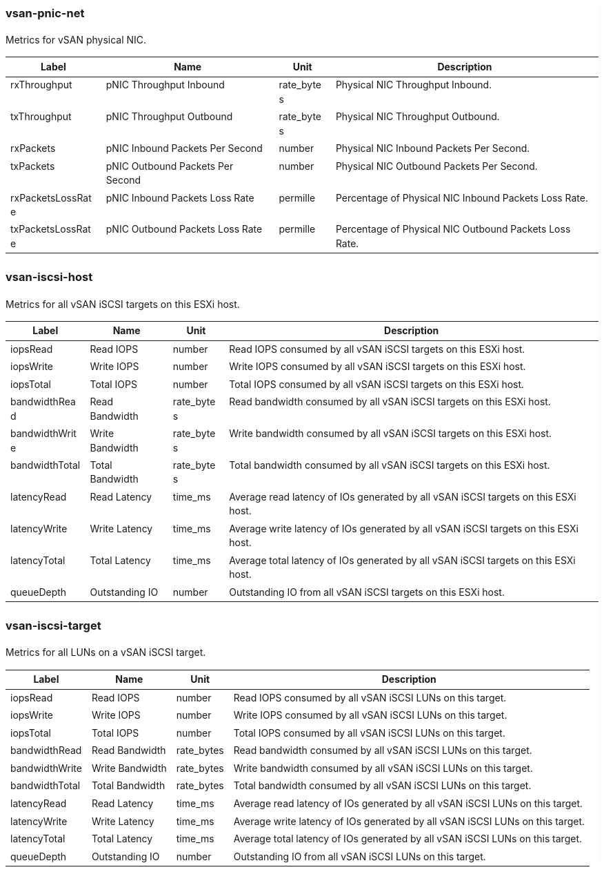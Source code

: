 ### vsan-pnic-net

Metrics for vSAN physical NIC.

|Label|Name|Unit|Description|
|---|---|---|---|
|rxThroughput|pNIC Throughput Inbound|rate_bytes|Physical NIC Throughput Inbound.|
|txThroughput|pNIC Throughput Outbound|rate_bytes|Physical NIC Throughput Outbound.|
|rxPackets|pNIC Inbound Packets Per Second|number|Physical NIC Inbound Packets Per Second.|
|txPackets|pNIC Outbound Packets Per Second|number|Physical NIC Outbound Packets Per Second.|
|rxPacketsLossRate|pNIC Inbound Packets Loss Rate|permille|Percentage of Physical NIC Inbound Packets Loss Rate.|
|txPacketsLossRate|pNIC Outbound Packets Loss Rate|permille|Percentage of Physical NIC Outbound Packets Loss Rate.|

### vsan-iscsi-host

Metrics for all vSAN iSCSI targets on this ESXi host.

|Label|Name|Unit|Description|
|---|---|---|---|
|iopsRead|Read IOPS|number|Read IOPS consumed by all vSAN iSCSI targets on this ESXi host.|
|iopsWrite|Write IOPS|number|Write IOPS consumed by all vSAN iSCSI targets on this ESXi host.|
|iopsTotal|Total IOPS|number|Total IOPS consumed by all vSAN iSCSI targets on this ESXi host.|
|bandwidthRead|Read Bandwidth|rate_bytes|Read bandwidth consumed by all vSAN iSCSI targets on this ESXi host.|
|bandwidthWrite|Write Bandwidth|rate_bytes|Write bandwidth consumed by all vSAN iSCSI targets on this ESXi host.|
|bandwidthTotal|Total Bandwidth|rate_bytes|Total bandwidth consumed by all vSAN iSCSI targets on this ESXi host.|
|latencyRead|Read Latency|time_ms|Average read latency of IOs generated by all vSAN iSCSI targets on this ESXi host.|
|latencyWrite|Write Latency|time_ms|Average write latency of IOs generated by all vSAN iSCSI targets on this ESXi host.|
|latencyTotal|Total Latency|time_ms|Average total latency of IOs generated by all vSAN iSCSI targets on this ESXi host.|
|queueDepth|Outstanding IO|number|Outstanding IO from all vSAN iSCSI targets on this ESXi host.|

### vsan-iscsi-target

Metrics for all LUNs on a vSAN iSCSI target.

|Label|Name|Unit|Description|
|---|---|---|---|
|iopsRead|Read IOPS|number|Read IOPS consumed by all vSAN iSCSI LUNs on this target.|
|iopsWrite|Write IOPS|number|Write IOPS consumed by all vSAN iSCSI LUNs on this target.|
|iopsTotal|Total IOPS|number|Total IOPS consumed by all vSAN iSCSI LUNs on this target.|
|bandwidthRead|Read Bandwidth|rate_bytes|Read bandwidth consumed by all vSAN iSCSI LUNs on this target.|
|bandwidthWrite|Write Bandwidth|rate_bytes|Write bandwidth consumed by all vSAN iSCSI LUNs on this target.|
|bandwidthTotal|Total Bandwidth|rate_bytes|Total bandwidth consumed by all vSAN iSCSI LUNs on this target.|
|latencyRead|Read Latency|time_ms|Average read latency of IOs generated by all vSAN iSCSI LUNs on this target.|
|latencyWrite|Write Latency|time_ms|Average write latency of IOs generated by all vSAN iSCSI LUNs on this target.|
|latencyTotal|Total Latency|time_ms|Average total latency of IOs generated by all vSAN iSCSI LUNs on this target.|
|queueDepth|Outstanding IO|number|Outstanding IO from all vSAN iSCSI LUNs on this target.|
